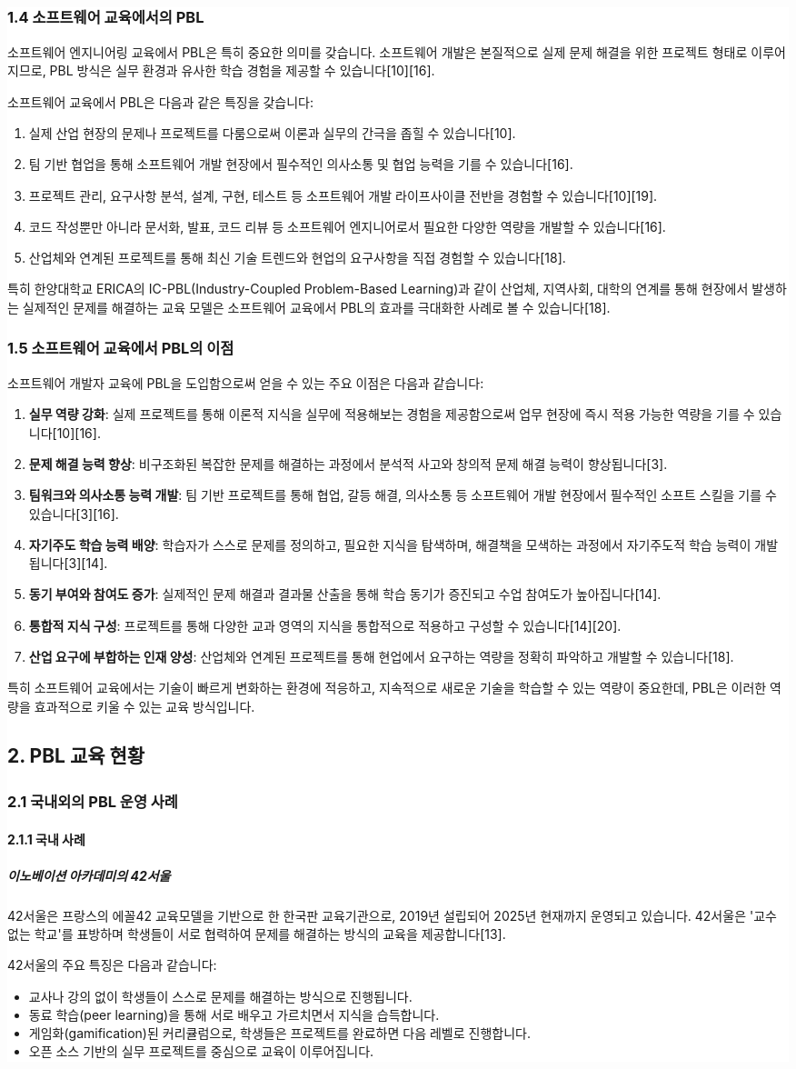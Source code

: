 ### 1.4 소프트웨어 교육에서의 PBL

소프트웨어 엔지니어링 교육에서 PBL은 특히 중요한 의미를 갖습니다. 소프트웨어 개발은 본질적으로 실제 문제 해결을 위한 프로젝트 형태로 이루어지므로, PBL 방식은 실무 환경과 유사한 학습 경험을 제공할 수 있습니다[10][16].

소프트웨어 교육에서 PBL은 다음과 같은 특징을 갖습니다:

1. 실제 산업 현장의 문제나 프로젝트를 다룸으로써 이론과 실무의 간극을 좁힐 수 있습니다[10].

2. 팀 기반 협업을 통해 소프트웨어 개발 현장에서 필수적인 의사소통 및 협업 능력을 기를 수 있습니다[16].

3. 프로젝트 관리, 요구사항 분석, 설계, 구현, 테스트 등 소프트웨어 개발 라이프사이클 전반을 경험할 수 있습니다[10][19].

4. 코드 작성뿐만 아니라 문서화, 발표, 코드 리뷰 등 소프트웨어 엔지니어로서 필요한 다양한 역량을 개발할 수 있습니다[16].

5. 산업체와 연계된 프로젝트를 통해 최신 기술 트렌드와 현업의 요구사항을 직접 경험할 수 있습니다[18].

특히 한양대학교 ERICA의 IC-PBL(Industry-Coupled Problem-Based Learning)과 같이 산업체, 지역사회, 대학의 연계를 통해 현장에서 발생하는 실제적인 문제를 해결하는 교육 모델은 소프트웨어 교육에서 PBL의 효과를 극대화한 사례로 볼 수 있습니다[18].

### 1.5 소프트웨어 교육에서 PBL의 이점

소프트웨어 개발자 교육에 PBL을 도입함으로써 얻을 수 있는 주요 이점은 다음과 같습니다:

1. **실무 역량 강화**: 실제 프로젝트를 통해 이론적 지식을 실무에 적용해보는 경험을 제공함으로써 업무 현장에 즉시 적용 가능한 역량을 기를 수 있습니다[10][16].

2. **문제 해결 능력 향상**: 비구조화된 복잡한 문제를 해결하는 과정에서 분석적 사고와 창의적 문제 해결 능력이 향상됩니다[3].

3. **팀워크와 의사소통 능력 개발**: 팀 기반 프로젝트를 통해 협업, 갈등 해결, 의사소통 등 소프트웨어 개발 현장에서 필수적인 소프트 스킬을 기를 수 있습니다[3][16].

4. **자기주도 학습 능력 배양**: 학습자가 스스로 문제를 정의하고, 필요한 지식을 탐색하며, 해결책을 모색하는 과정에서 자기주도적 학습 능력이 개발됩니다[3][14].

5. **동기 부여와 참여도 증가**: 실제적인 문제 해결과 결과물 산출을 통해 학습 동기가 증진되고 수업 참여도가 높아집니다[14].

6. **통합적 지식 구성**: 프로젝트를 통해 다양한 교과 영역의 지식을 통합적으로 적용하고 구성할 수 있습니다[14][20].

7. **산업 요구에 부합하는 인재 양성**: 산업체와 연계된 프로젝트를 통해 현업에서 요구하는 역량을 정확히 파악하고 개발할 수 있습니다[18].

특히 소프트웨어 교육에서는 기술이 빠르게 변화하는 환경에 적응하고, 지속적으로 새로운 기술을 학습할 수 있는 역량이 중요한데, PBL은 이러한 역량을 효과적으로 키울 수 있는 교육 방식입니다.

## 2. PBL 교육 현황

### 2.1 국내외의 PBL 운영 사례

#### 2.1.1 국내 사례

##### 이노베이션 아카데미의 42서울

42서울은 프랑스의 에꼴42 교육모델을 기반으로 한 한국판 교육기관으로, 2019년 설립되어 2025년 현재까지 운영되고 있습니다. 42서울은 '교수 없는 학교'를 표방하며 학생들이 서로 협력하여 문제를 해결하는 방식의 교육을 제공합니다[13].

42서울의 주요 특징은 다음과 같습니다:
- 교사나 강의 없이 학생들이 스스로 문제를 해결하는 방식으로 진행됩니다.
- 동료 학습(peer learning)을 통해 서로 배우고 가르치면서 지식을 습득합니다.
- 게임화(gamification)된 커리큘럼으로, 학생들은 프로젝트를 완료하면 다음 레벨로 진행합니다.
- 오픈 소스 기반의 실무 프로젝트를 중심으로 교육이 이루어집니다.

